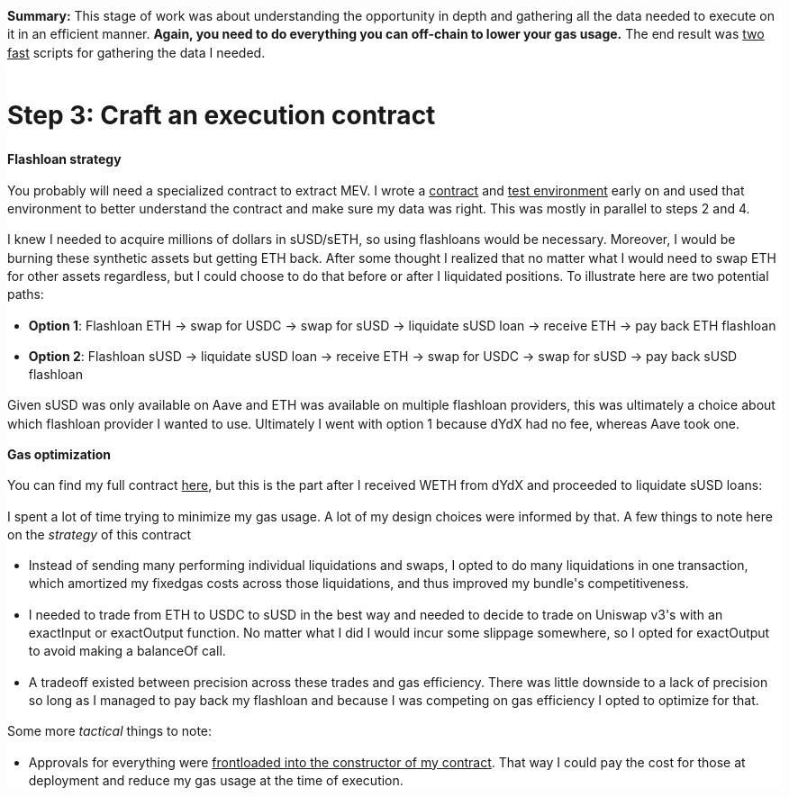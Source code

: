**Summary:** This stage of work was about understanding the opportunity in depth and gathering all the data needed to execute on it in an efficient manner. **Again, you need to do everything you can off-chain to lower your gas usage.** The end result was [two](https://github.com/bertmiller/sMEV/blob/1e37690638bf42e849b87a25b468eae20e65545d/execute/monitor-sUSD.js) [fast](https://github.com/bertmiller/sMEV/blob/1e37690638bf42e849b87a25b468eae20e65545d/execute/monitor-sETH.js) scripts for gathering the data I needed.

  

Step 3: Craft an execution contract
===================================

**Flashloan strategy**

You probably will need a specialized contract to extract MEV. I wrote a [contract](https://github.com/bertmiller/sMEV/tree/main/hardhat/contracts) and [test environment](https://github.com/bertmiller/sMEV/tree/main/hardhat) early on and used that environment to better understand the contract and make sure my data was right. This was mostly in parallel to steps 2 and 4.

I knew I needed to acquire millions of dollars in sUSD/sETH, so using flashloans would be necessary. Moreover, I would be burning these synthetic assets but getting ETH back. After some thought I realized that no matter what I would need to swap ETH for other assets regardless, but I could choose to do that before or after I liquidated positions. To illustrate here are two potential paths:

*   **Option 1**: Flashloan ETH -> swap for USDC -> swap for sUSD -> liquidate sUSD loan -> receive ETH -> pay back ETH flashloan
    
*   **Option 2**: Flashloan sUSD -> liquidate sUSD loan -> receive ETH -> swap for USDC -> swap for sUSD -> pay back sUSD flashloan
    

Given sUSD was only available on Aave and ETH was available on multiple flashloan providers, this was ultimately a choice about which flashloan provider I wanted to use. Ultimately I went with option 1 because dYdX had no fee, whereas Aave took one.

**Gas optimization**

You can find my full contract [here](https://github.com/bertmiller/sMEV/blob/main/contracts/dYdXLiquidator.sol), but this is the part after I received WETH from dYdX and proceeded to liquidate sUSD loans:

I spent a lot of time trying to minimize my gas usage. A lot of my design choices were informed by that. A few things to note here on the _strategy_ of this contract

*   Instead of sending many performing individual liquidations and swaps, I opted to do many liquidations in one transaction, which amortized my fixedgas costs across those liquidations, and thus improved my bundle's competitiveness.
    
*   I needed to trade from ETH to USDC to sUSD in the best way and needed to decide to trade on Uniswap v3's with an exactInput or exactOutput function. No matter what I did I would incur some slippage somewhere, so I opted for exactOutput to avoid making a balanceOf call.
    
*   A tradeoff existed between precision across these trades and gas efficiency. There was little downside to a lack of precision so long as I managed to pay back my flashloan and because I was competing on gas efficiency I opted to optimize for that.
    

Some more _tactical_ things to note:

*   Approvals for everything were [frontloaded into the constructor of my contract](https://github.com/bertmiller/sMEV/blob/main/contracts/dYdXLiquidator.sol#L265-L268). That way I could pay the cost for those at deployment and reduce my gas usage at the time of execution.
    